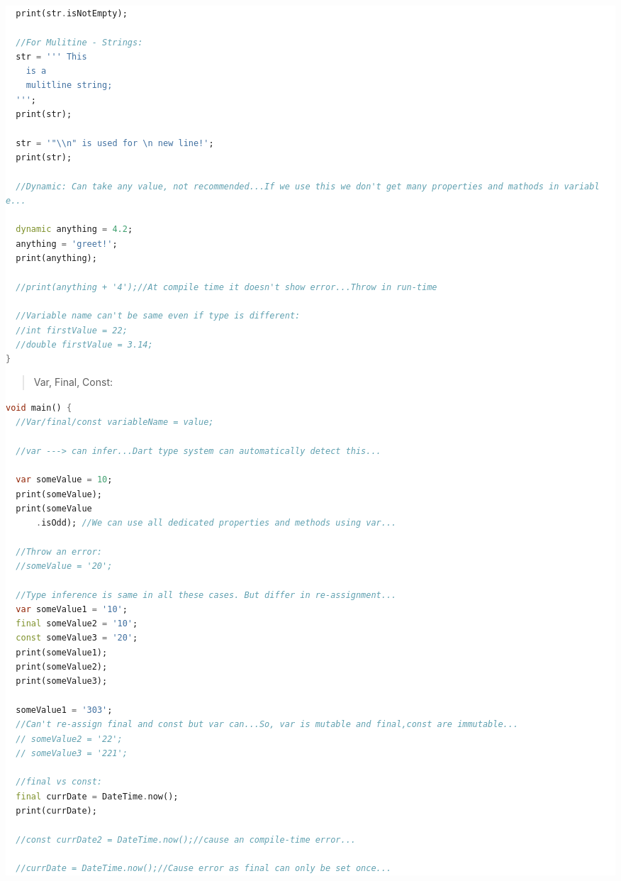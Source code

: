 ```dart
  print(str.isNotEmpty);

  //For Mulitine - Strings:
  str = ''' This 
    is a
    mulitline string;
  ''';
  print(str);

  str = '"\\n" is used for \n new line!';
  print(str);

  //Dynamic: Can take any value, not recommended...If we use this we don't get many properties and mathods in variable...

  dynamic anything = 4.2;
  anything = 'greet!';
  print(anything);

  //print(anything + '4');//At compile time it doesn't show error...Throw in run-time

  //Variable name can't be same even if type is different:
  //int firstValue = 22;
  //double firstValue = 3.14;
}

```

>Var, Final, Const:
```dart
void main() {
  //Var/final/const variableName = value;

  //var ---> can infer...Dart type system can automatically detect this...

  var someValue = 10;
  print(someValue);
  print(someValue
      .isOdd); //We can use all dedicated properties and methods using var...

  //Throw an error:
  //someValue = '20';

  //Type inference is same in all these cases. But differ in re-assignment...
  var someValue1 = '10';
  final someValue2 = '10';
  const someValue3 = '20';
  print(someValue1);
  print(someValue2);
  print(someValue3);

  someValue1 = '303';
  //Can't re-assign final and const but var can...So, var is mutable and final,const are immutable...
  // someValue2 = '22';
  // someValue3 = '221';

  //final vs const:
  final currDate = DateTime.now();
  print(currDate);

  //const currDate2 = DateTime.now();//cause an compile-time error...

  //currDate = DateTime.now();//Cause error as final can only be set once...
```